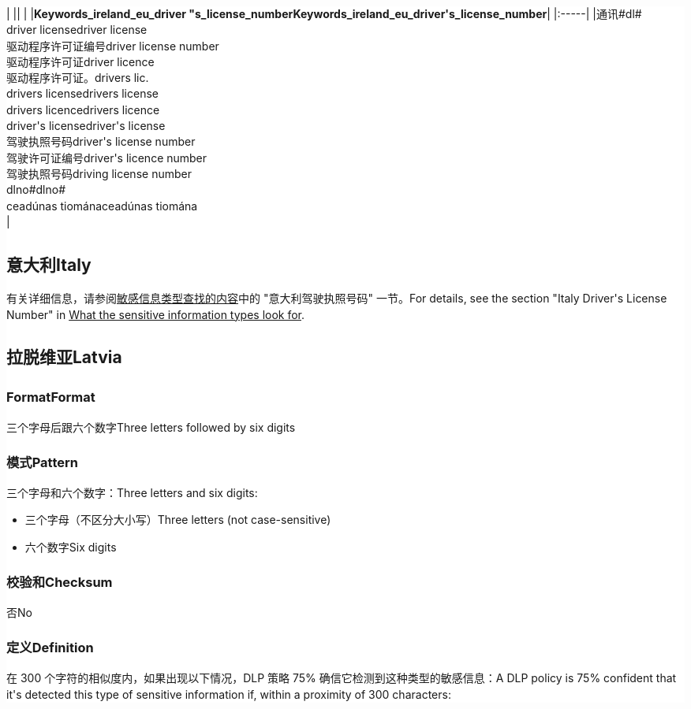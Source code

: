 <span data-ttu-id="f02e5-444">| |</span><span class="sxs-lookup"><span data-stu-id="f02e5-444">| |</span></span>
|<span data-ttu-id="f02e5-445">**Keywords_ireland_eu_driver "s_license_number**</span><span class="sxs-lookup"><span data-stu-id="f02e5-445">**Keywords_ireland_eu_driver's_license_number**</span></span>|
|:-----|
|<span data-ttu-id="f02e5-446">通讯#</span><span class="sxs-lookup"><span data-stu-id="f02e5-446">dl#</span></span>  <br/> <span data-ttu-id="f02e5-447">driver license</span><span class="sxs-lookup"><span data-stu-id="f02e5-447">driver license</span></span>  <br/> <span data-ttu-id="f02e5-448">驱动程序许可证编号</span><span class="sxs-lookup"><span data-stu-id="f02e5-448">driver license number</span></span>  <br/> <span data-ttu-id="f02e5-449">驱动程序许可证</span><span class="sxs-lookup"><span data-stu-id="f02e5-449">driver licence</span></span>  <br/> <span data-ttu-id="f02e5-450">驱动程序许可证。</span><span class="sxs-lookup"><span data-stu-id="f02e5-450">drivers lic.</span></span>  <br/> <span data-ttu-id="f02e5-451">drivers license</span><span class="sxs-lookup"><span data-stu-id="f02e5-451">drivers license</span></span>  <br/> <span data-ttu-id="f02e5-452">drivers licence</span><span class="sxs-lookup"><span data-stu-id="f02e5-452">drivers licence</span></span>  <br/> <span data-ttu-id="f02e5-453">driver's license</span><span class="sxs-lookup"><span data-stu-id="f02e5-453">driver's license</span></span>  <br/> <span data-ttu-id="f02e5-454">驾驶执照号码</span><span class="sxs-lookup"><span data-stu-id="f02e5-454">driver's license number</span></span>  <br/> <span data-ttu-id="f02e5-455">驾驶许可证编号</span><span class="sxs-lookup"><span data-stu-id="f02e5-455">driver's licence number</span></span>  <br/> <span data-ttu-id="f02e5-456">驾驶执照号码</span><span class="sxs-lookup"><span data-stu-id="f02e5-456">driving license number</span></span>  <br/> <span data-ttu-id="f02e5-457">dlno#</span><span class="sxs-lookup"><span data-stu-id="f02e5-457">dlno#</span></span>  <br/> <span data-ttu-id="f02e5-458">ceadúnas tiomána</span><span class="sxs-lookup"><span data-stu-id="f02e5-458">ceadúnas tiomána</span></span>  <br/> |
   
## <a name="italy"></a><span data-ttu-id="f02e5-459">意大利</span><span class="sxs-lookup"><span data-stu-id="f02e5-459">Italy</span></span>

<span data-ttu-id="f02e5-460">有关详细信息，请参阅[敏感信息类型查找的内容](what-the-sensitive-information-types-look-for.md)中的 "意大利驾驶执照号码" 一节。</span><span class="sxs-lookup"><span data-stu-id="f02e5-460">For details, see the section "Italy Driver's License Number" in [What the sensitive information types look for](what-the-sensitive-information-types-look-for.md).</span></span>
  
## <a name="latvia"></a><span data-ttu-id="f02e5-461">拉脱维亚</span><span class="sxs-lookup"><span data-stu-id="f02e5-461">Latvia</span></span>

### <a name="format"></a><span data-ttu-id="f02e5-462">Format</span><span class="sxs-lookup"><span data-stu-id="f02e5-462">Format</span></span>

<span data-ttu-id="f02e5-463">三个字母后跟六个数字</span><span class="sxs-lookup"><span data-stu-id="f02e5-463">Three letters followed by six digits</span></span>
  
### <a name="pattern"></a><span data-ttu-id="f02e5-464">模式</span><span class="sxs-lookup"><span data-stu-id="f02e5-464">Pattern</span></span>

<span data-ttu-id="f02e5-465">三个字母和六个数字：</span><span class="sxs-lookup"><span data-stu-id="f02e5-465">Three letters and six digits:</span></span>
  
-  <span data-ttu-id="f02e5-466">三个字母（不区分大小写）</span><span class="sxs-lookup"><span data-stu-id="f02e5-466">Three letters (not case-sensitive)</span></span> 
    
- <span data-ttu-id="f02e5-467">六个数字</span><span class="sxs-lookup"><span data-stu-id="f02e5-467">Six digits</span></span>
    
### <a name="checksum"></a><span data-ttu-id="f02e5-468">校验和</span><span class="sxs-lookup"><span data-stu-id="f02e5-468">Checksum</span></span>

<span data-ttu-id="f02e5-469">否</span><span class="sxs-lookup"><span data-stu-id="f02e5-469">No</span></span>
  
### <a name="definition"></a><span data-ttu-id="f02e5-470">定义</span><span class="sxs-lookup"><span data-stu-id="f02e5-470">Definition</span></span>

<span data-ttu-id="f02e5-471">在 300 个字符的相似度内，如果出现以下情况，DLP 策略 75% 确信它检测到这种类型的敏感信息：</span><span class="sxs-lookup"><span data-stu-id="f02e5-471">A DLP policy is 75% confident that it's detected this type of sensitive information if, within a proximity of 300 characters:</span></span>
  